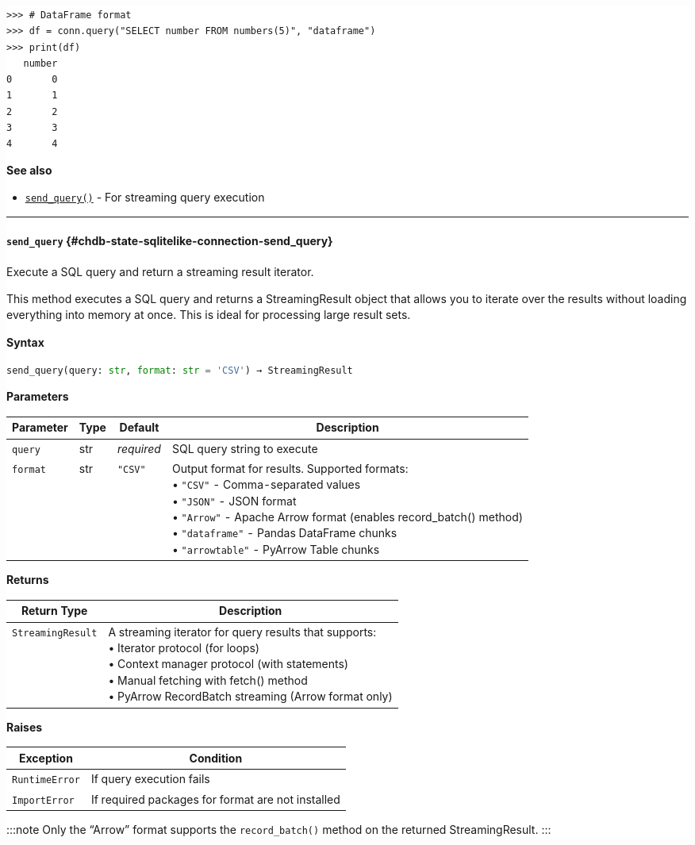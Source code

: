 ```pycon
>>> # DataFrame format
>>> df = conn.query("SELECT number FROM numbers(5)", "dataframe")
>>> print(df)
   number
0       0
1       1
2       2
3       3
4       4
```

**See also**
- [`send_query()`](#chdb-state-sqlitelike-connection-send_query) - For streaming query execution

---

#### `send_query` {#chdb-state-sqlitelike-connection-send_query}

Execute a SQL query and return a streaming result iterator.

This method executes a SQL query and returns a StreamingResult object
that allows you to iterate over the results without loading everything
into memory at once. This is ideal for processing large result sets.

**Syntax**

```python
send_query(query: str, format: str = 'CSV') → StreamingResult
```

**Parameters**

| Parameter  | Type  | Default    | Description                                                                                                                                                                                                                                                                  |
|------------|-------|------------|------------------------------------------------------------------------------------------------------------------------------------------------------------------------------------------------------------------------------------------------------------------------------|
| `query`    | str   | *required* | SQL query string to execute                                                                                                                                                                                                                                                  |
| `format`   | str   | `"CSV"`    | Output format for results. Supported formats:<br/>• `"CSV"` - Comma-separated values<br/>• `"JSON"` - JSON format<br/>• `"Arrow"` - Apache Arrow format (enables record_batch() method)<br/>• `"dataframe"` - Pandas DataFrame chunks<br/>• `"arrowtable"` - PyArrow Table chunks |

**Returns**

| Return Type       | Description                                                                                                                                                                                                                              |
|-------------------|------------------------------------------------------------------------------------------------------------------------------------------------------------------------------------------------------------------------------------------|
| `StreamingResult` | A streaming iterator for query results that supports:<br/>• Iterator protocol (for loops)<br/>• Context manager protocol (with statements)<br/>• Manual fetching with fetch() method<br/>• PyArrow RecordBatch streaming (Arrow format only) |

**Raises**

| Exception      | Condition                                         |
|----------------|---------------------------------------------------|
| `RuntimeError` | If query execution fails                          |
| `ImportError`  | If required packages for format are not installed |

:::note
Only the “Arrow” format supports the `record_batch()` method on the returned StreamingResult.
:::
